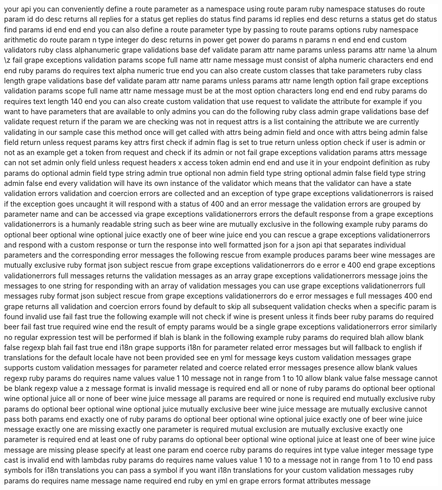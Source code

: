 your api you can conveniently define a route parameter as a namespace using route param ruby namespace statuses do route param id do desc returns all replies for a status get replies do status find params id replies end desc returns a status get do status find params id end end end you can also define a route parameter type by passing to route params options ruby namespace arithmetic do route param n type integer do desc returns in power get power do params n params n end end end custom validators ruby class alphanumeric grape validations base def validate param attr name params unless params attr name \a alnum \z fail grape exceptions validation params scope full name attr name message must consist of alpha numeric characters end end end ruby params do requires text alpha numeric true end you can also create custom classes that take parameters ruby class length grape validations base def validate param attr name params unless params attr name length option fail grape exceptions validation params scope full name attr name message must be at the most option characters long end end end ruby params do requires text length 140 end you can also create custom validation that use request to validate the attribute for example if you want to have parameters that are available to only admins you can do the following ruby class admin grape validations base def validate request return if the param we are checking was not in request attrs is a list containing the attribute we are currently validating in our sample case this method once will get called with attrs being admin field and once with attrs being admin false field return unless request params key attrs first check if admin flag is set to true return unless option check if user is admin or not as an example get a token from request and check if its admin or not fail grape exceptions validation params attrs message can not set admin only field unless request headers x access token admin end end and use it in your endpoint definition as ruby params do optional admin field type string admin true optional non admin field type string optional admin false field type string admin false end every validation will have its own instance of the validator which means that the validator can have a state validation errors validation and coercion errors are collected and an exception of type grape exceptions validationerrors is raised if the exception goes uncaught it will respond with a status of 400 and an error message the validation errors are grouped by parameter name and can be accessed via grape exceptions validationerrors errors the default response from a grape exceptions validationerrors is a humanly readable string such as beer wine are mutually exclusive in the following example ruby params do optional beer optional wine optional juice exactly one of beer wine juice end you can rescue a grape exceptions validationerrors and respond with a custom response or turn the response into well formatted json for a json api that separates individual parameters and the corresponding error messages the following rescue from example produces params beer wine messages are mutually exclusive ruby format json subject rescue from grape exceptions validationerrors do e error e 400 end grape exceptions validationerrors full messages returns the validation messages as an array grape exceptions validationerrors message joins the messages to one string for responding with an array of validation messages you can use grape exceptions validationerrors full messages ruby format json subject rescue from grape exceptions validationerrors do e error messages e full messages 400 end grape returns all validation and coercion errors found by default to skip all subsequent validation checks when a specific param is found invalid use fail fast true the following example will not check if wine is present unless it finds beer ruby params do required beer fail fast true required wine end the result of empty params would be a single grape exceptions validationerrors error similarly no regular expression test will be performed if blah is blank in the following example ruby params do required blah allow blank false regexp blah fail fast true end i18n grape supports i18n for parameter related error messages but will fallback to english if translations for the default locale have not been provided see en yml for message keys custom validation messages grape supports custom validation messages for parameter related and coerce related error messages presence allow blank values regexp ruby params do requires name values value 1 10 message not in range from 1 to 10 allow blank value false message cannot be blank regexp value a z message format is invalid message is required end all or none of ruby params do optional beer optional wine optional juice all or none of beer wine juice message all params are required or none is required end mutually exclusive ruby params do optional beer optional wine optional juice mutually exclusive beer wine juice message are mutually exclusive cannot pass both params end exactly one of ruby params do optional beer optional wine optional juice exactly one of beer wine juice message exactly one are missing exactly one parameter is required mutual exclusion are mutually exclusive exactly one parameter is required end at least one of ruby params do optional beer optional wine optional juice at least one of beer wine juice message are missing please specify at least one param end coerce ruby params do requires int type value integer message type cast is invalid end with lambdas ruby params do requires name values value 1 10 to a message not in range from 1 to 10 end pass symbols for i18n translations you can pass a symbol if you want i18n translations for your custom validation messages ruby params do requires name message name required end ruby en yml en grape errors format attributes message